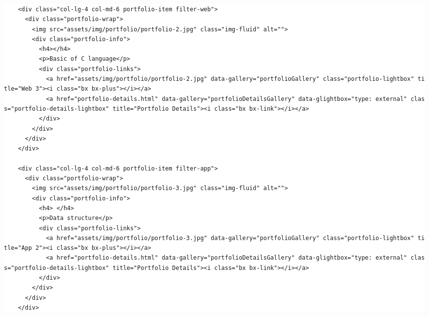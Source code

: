         <div class="col-lg-4 col-md-6 portfolio-item filter-web">
          <div class="portfolio-wrap">
            <img src="assets/img/portfolio/portfolio-2.jpg" class="img-fluid" alt="">
            <div class="portfolio-info">
              <h4></h4>
              <p>Basic of C language</p>
              <div class="portfolio-links">
                <a href="assets/img/portfolio/portfolio-2.jpg" data-gallery="portfolioGallery" class="portfolio-lightbox" title="Web 3"><i class="bx bx-plus"></i></a>
                <a href="portfolio-details.html" data-gallery="portfolioDetailsGallery" data-glightbox="type: external" class="portfolio-details-lightbox" title="Portfolio Details"><i class="bx bx-link"></i></a>
              </div>
            </div>
          </div>
        </div>

        <div class="col-lg-4 col-md-6 portfolio-item filter-app">
          <div class="portfolio-wrap">
            <img src="assets/img/portfolio/portfolio-3.jpg" class="img-fluid" alt="">
            <div class="portfolio-info">
              <h4> </h4>
              <p>Data structure</p>
              <div class="portfolio-links">
                <a href="assets/img/portfolio/portfolio-3.jpg" data-gallery="portfolioGallery" class="portfolio-lightbox" title="App 2"><i class="bx bx-plus"></i></a>
                <a href="portfolio-details.html" data-gallery="portfolioDetailsGallery" data-glightbox="type: external" class="portfolio-details-lightbox" title="Portfolio Details"><i class="bx bx-link"></i></a>
              </div>
            </div>
          </div>
        </div>

